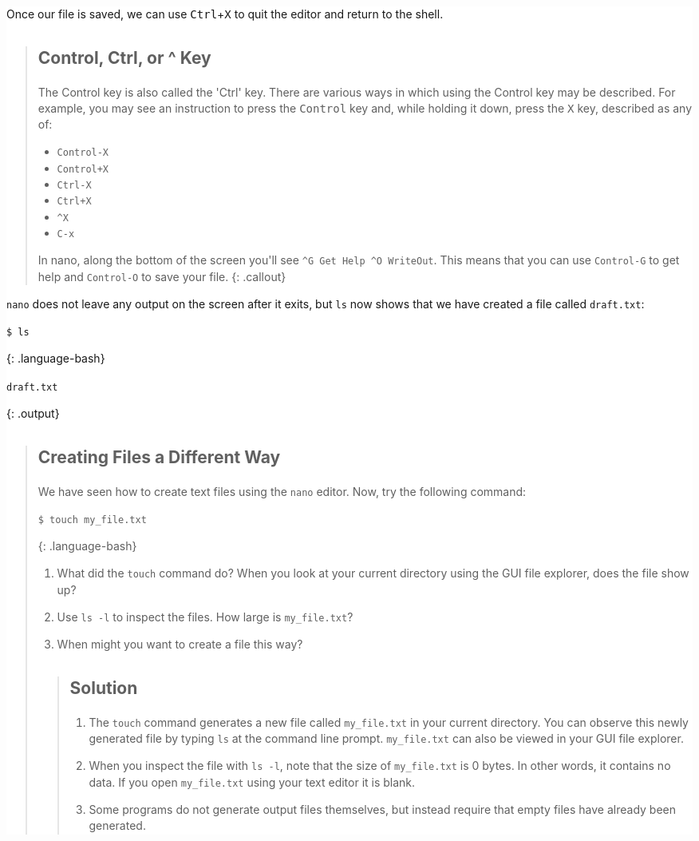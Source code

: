 
Once our file is saved, we can use <kbd>Ctrl</kbd>+<kbd>X</kbd> to quit
the editor and return to the shell.

> ## Control, Ctrl, or ^ Key
>
> The Control key is also called the 'Ctrl' key. There are various ways
> in which using the Control key may be described. For example, you may
> see an instruction to press the <kbd>Control</kbd> key and, while holding it down,
> press the <kbd>X</kbd> key, described as any of:
>
> * `Control-X`
> * `Control+X`
> * `Ctrl-X`
> * `Ctrl+X`
> * `^X`
> * `C-x`
>
> In nano, along the bottom of the screen you'll see `^G Get Help ^O WriteOut`.
> This means that you can use `Control-G` to get help and `Control-O` to save your
> file.
{: .callout}

`nano` does not leave any output on the screen after it exits, but `ls`
now shows that we have created a file called `draft.txt`:

~~~
$ ls
~~~
{: .language-bash}

~~~
draft.txt
~~~
{: .output}

> ## Creating Files a Different Way
>
> We have seen how to create text files using the `nano` editor.
> Now, try the following command:
>
> ~~~
> $ touch my_file.txt
> ~~~
> {: .language-bash}
>
> 1.  What did the `touch` command do?
>     When you look at your current directory using the GUI file explorer,
>     does the file show up?
>
> 2.  Use `ls -l` to inspect the files.  How large is `my_file.txt`?
>
> 3.  When might you want to create a file this way?
>
> > ## Solution
> > 1.  The `touch` command generates a new file called `my_file.txt` in
> >     your current directory.  You
> >     can observe this newly generated file by typing `ls` at the
> >     command line prompt.  `my_file.txt` can also be viewed in your
> >     GUI file explorer.
> >
> > 2.  When you inspect the file with `ls -l`, note that the size of
> >     `my_file.txt` is 0 bytes.  In other words, it contains no data.
> >     If you open `my_file.txt` using your text editor it is blank.
> >
> > 3.  Some programs do not generate output files themselves, but
> >     instead require that empty files have already been generated.